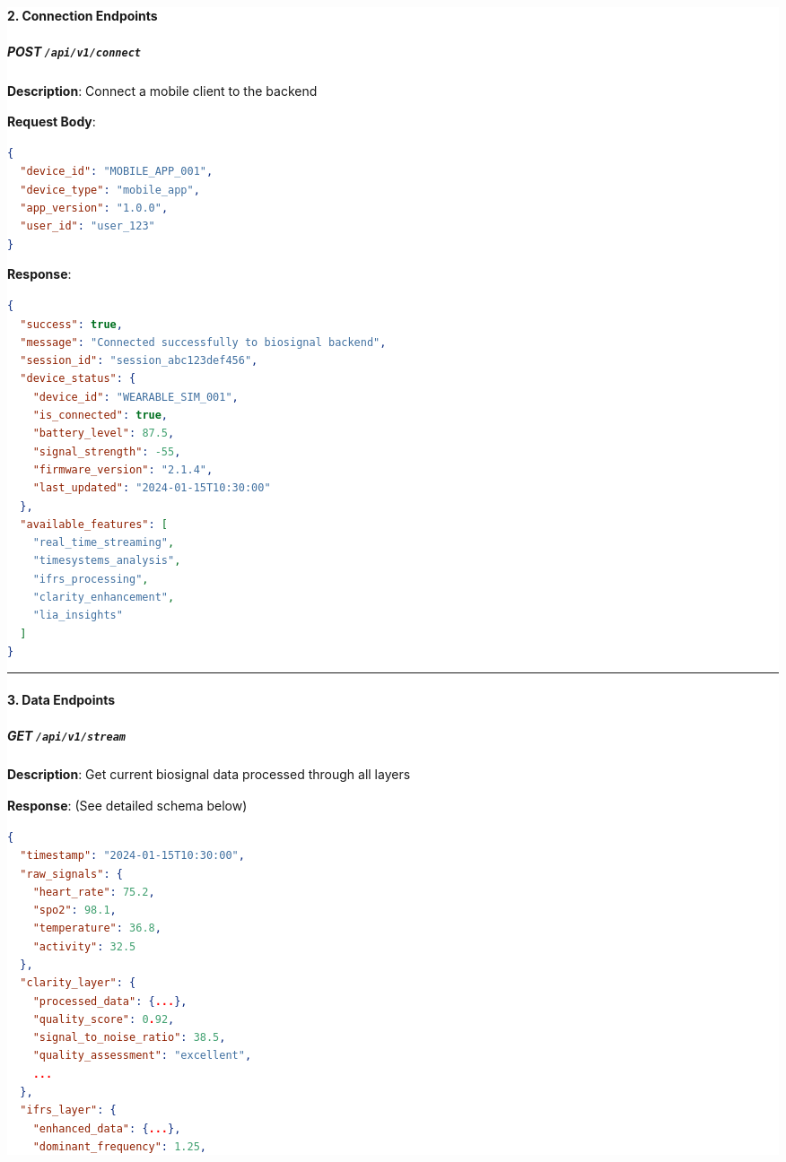 
#### 2. Connection Endpoints

##### POST `/api/v1/connect`
**Description**: Connect a mobile client to the backend

**Request Body**:
```json
{
  "device_id": "MOBILE_APP_001",
  "device_type": "mobile_app",
  "app_version": "1.0.0",
  "user_id": "user_123"
}
```

**Response**:
```json
{
  "success": true,
  "message": "Connected successfully to biosignal backend",
  "session_id": "session_abc123def456",
  "device_status": {
    "device_id": "WEARABLE_SIM_001",
    "is_connected": true,
    "battery_level": 87.5,
    "signal_strength": -55,
    "firmware_version": "2.1.4",
    "last_updated": "2024-01-15T10:30:00"
  },
  "available_features": [
    "real_time_streaming",
    "timesystems_analysis",
    "ifrs_processing",
    "clarity_enhancement",
    "lia_insights"
  ]
}
```

---

#### 3. Data Endpoints

##### GET `/api/v1/stream`
**Description**: Get current biosignal data processed through all layers

**Response**: (See detailed schema below)
```json
{
  "timestamp": "2024-01-15T10:30:00",
  "raw_signals": {
    "heart_rate": 75.2,
    "spo2": 98.1,
    "temperature": 36.8,
    "activity": 32.5
  },
  "clarity_layer": {
    "processed_data": {...},
    "quality_score": 0.92,
    "signal_to_noise_ratio": 38.5,
    "quality_assessment": "excellent",
    ...
  },
  "ifrs_layer": {
    "enhanced_data": {...},
    "dominant_frequency": 1.25,
```